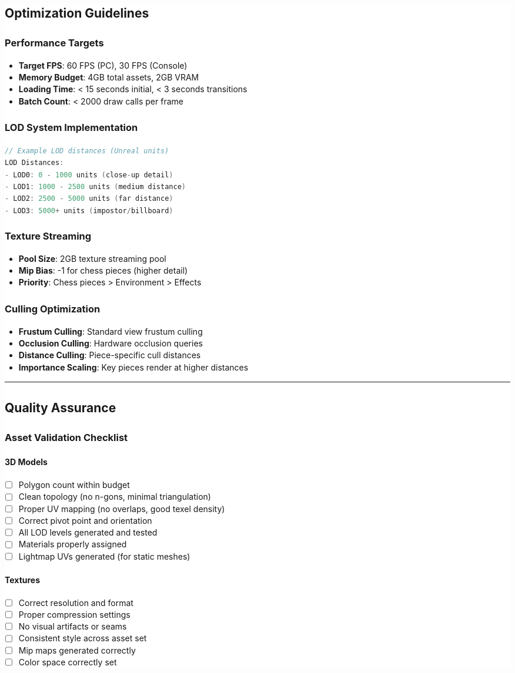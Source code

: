 
## Optimization Guidelines

### Performance Targets
- **Target FPS**: 60 FPS (PC), 30 FPS (Console)
- **Memory Budget**: 4GB total assets, 2GB VRAM
- **Loading Time**: < 15 seconds initial, < 3 seconds transitions
- **Batch Count**: < 2000 draw calls per frame

### LOD System Implementation
```cpp
// Example LOD distances (Unreal units)
LOD Distances:
- LOD0: 0 - 1000 units (close-up detail)
- LOD1: 1000 - 2500 units (medium distance)
- LOD2: 2500 - 5000 units (far distance)  
- LOD3: 5000+ units (impostor/billboard)
```

### Texture Streaming
- **Pool Size**: 2GB texture streaming pool
- **Mip Bias**: -1 for chess pieces (higher detail)
- **Priority**: Chess pieces > Environment > Effects

### Culling Optimization
- **Frustum Culling**: Standard view frustum culling
- **Occlusion Culling**: Hardware occlusion queries
- **Distance Culling**: Piece-specific cull distances
- **Importance Scaling**: Key pieces render at higher distances

---

## Quality Assurance

### Asset Validation Checklist

#### 3D Models
- [ ] Polygon count within budget
- [ ] Clean topology (no n-gons, minimal triangulation)
- [ ] Proper UV mapping (no overlaps, good texel density)
- [ ] Correct pivot point and orientation
- [ ] All LOD levels generated and tested
- [ ] Materials properly assigned
- [ ] Lightmap UVs generated (for static meshes)

#### Textures
- [ ] Correct resolution and format
- [ ] Proper compression settings
- [ ] No visual artifacts or seams
- [ ] Consistent style across asset set
- [ ] Mip maps generated correctly
- [ ] Color space correctly set
